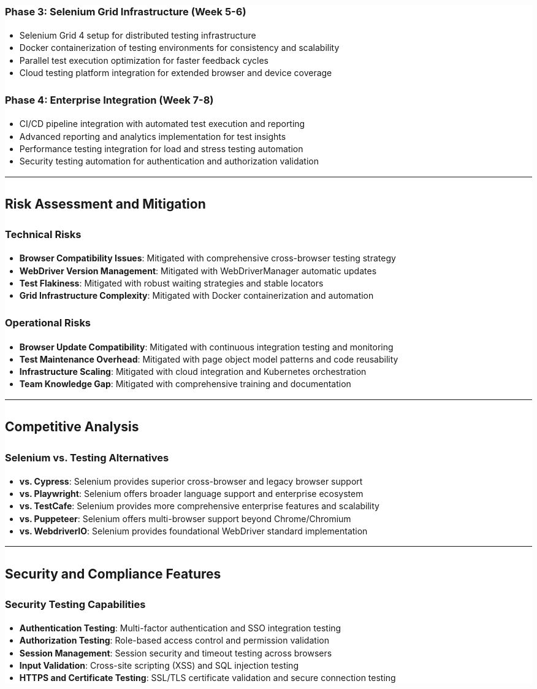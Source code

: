### Phase 3: Selenium Grid Infrastructure (Week 5-6)
- Selenium Grid 4 setup for distributed testing infrastructure
- Docker containerization of testing environments for consistency and scalability
- Parallel test execution optimization for faster feedback cycles
- Cloud testing platform integration for extended browser and device coverage

### Phase 4: Enterprise Integration (Week 7-8)
- CI/CD pipeline integration with automated test execution and reporting
- Advanced reporting and analytics implementation for test insights
- Performance testing integration for load and stress testing automation
- Security testing automation for authentication and authorization validation

---

## Risk Assessment and Mitigation

### Technical Risks
- **Browser Compatibility Issues**: Mitigated with comprehensive cross-browser testing strategy
- **WebDriver Version Management**: Mitigated with WebDriverManager automatic updates
- **Test Flakiness**: Mitigated with robust waiting strategies and stable locators
- **Grid Infrastructure Complexity**: Mitigated with Docker containerization and automation

### Operational Risks
- **Browser Update Compatibility**: Mitigated with continuous integration testing and monitoring
- **Test Maintenance Overhead**: Mitigated with page object model patterns and code reusability
- **Infrastructure Scaling**: Mitigated with cloud integration and Kubernetes orchestration
- **Team Knowledge Gap**: Mitigated with comprehensive training and documentation

---

## Competitive Analysis

### Selenium vs. Testing Alternatives
- **vs. Cypress**: Selenium provides superior cross-browser and legacy browser support
- **vs. Playwright**: Selenium offers broader language support and enterprise ecosystem
- **vs. TestCafe**: Selenium provides more comprehensive enterprise features and scalability
- **vs. Puppeteer**: Selenium offers multi-browser support beyond Chrome/Chromium
- **vs. WebdriverIO**: Selenium provides foundational WebDriver standard implementation

---

## Security and Compliance Features

### Security Testing Capabilities
- **Authentication Testing**: Multi-factor authentication and SSO integration testing
- **Authorization Testing**: Role-based access control and permission validation
- **Session Management**: Session security and timeout testing across browsers
- **Input Validation**: Cross-site scripting (XSS) and SQL injection testing
- **HTTPS and Certificate Testing**: SSL/TLS certificate validation and secure connection testing

#